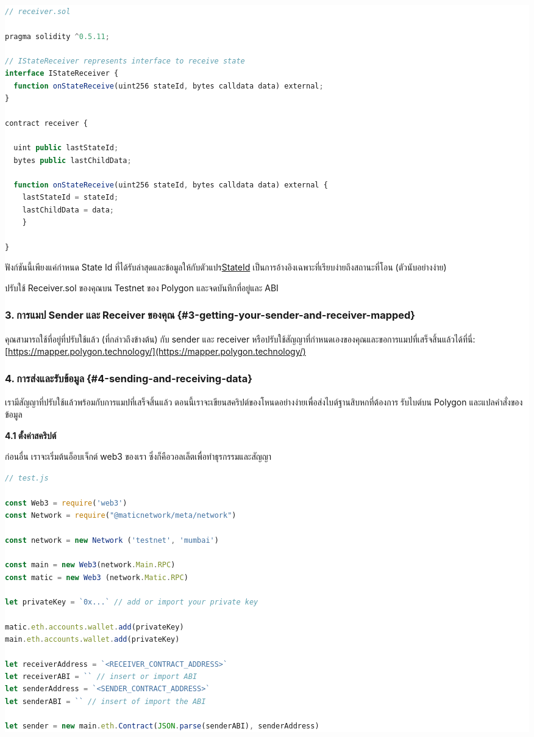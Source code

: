 ```jsx
// receiver.sol

pragma solidity ^0.5.11;

// IStateReceiver represents interface to receive state
interface IStateReceiver {
  function onStateReceive(uint256 stateId, bytes calldata data) external;
}

contract receiver {

  uint public lastStateId;
  bytes public lastChildData;

  function onStateReceive(uint256 stateId, bytes calldata data) external {
    lastStateId = stateId;
    lastChildData = data;
	}

}
```

ฟังก์ชันนี้เพียงแค่กำหนด State Id ที่ได้รับล่าสุดและข้อมูลให้กับตัวแปร[StateId](https://github.com/maticnetwork/contracts/blob/239a91045622ddcf9ebec2cec81fdc6daa3a33e3/contracts/root/stateSyncer/StateSender.sol#L36) เป็นการอ้างอิงเฉพาะที่เรียบง่ายถึงสถานะที่โอน (ตัวนับอย่างง่าย)

ปรับใช้ Receiver.sol ของคุณบน Testnet ของ Polygon และจดบันทึกที่อยู่และ ABI

### 3. การแมป Sender และ Receiver ของคุณ {#3-getting-your-sender-and-receiver-mapped}

คุณสามารถใช้ที่อยู่ที่ปรับใช้แล้ว (ที่กล่าวถึงข้างต้น) กับ sender และ receiver หรือปรับใช้สัญญาที่กำหนดเองของคุณและขอการแมปที่เสร็จสิ้นแล้วได้ที่นี่: [https://mapper.polygon.technology/](https://mapper.polygon.technology/)

### 4. การส่งและรับข้อมูล {#4-sending-and-receiving-data}

เรามีสัญญาที่ปรับใช้แล้วพร้อมกับการแมปที่เสร็จสิ้นแล้ว ตอนนี้เราจะเขียนสคริปต์ของโหนดอย่างง่ายเพื่อส่งไบต์ฐานสิบหกที่ต้องการ รับไบต์บน Polygon และแปลคำสั่งของข้อมูล

**4.1 ตั้งค่าสคริปต์**

ก่อนอื่น เราจะเริ่มต้นอ็อบเจ็กต์ web3 ของเรา ซึ่งก็คือวอลเล็ตเพื่อทำธุรกรรมและสัญญา

```jsx
// test.js

const Web3 = require('web3')
const Network = require("@maticnetwork/meta/network")

const network = new Network ('testnet', 'mumbai')

const main = new Web3(network.Main.RPC)
const matic = new Web3 (network.Matic.RPC)

let privateKey = `0x...` // add or import your private key

matic.eth.accounts.wallet.add(privateKey)
main.eth.accounts.wallet.add(privateKey)

let receiverAddress = `<RECEIVER_CONTRACT_ADDRESS>`
let receiverABI = `` // insert or import ABI
let senderAddress = `<SENDER_CONTRACT_ADDRESS>`
let senderABI = `` // insert of import the ABI

let sender = new main.eth.Contract(JSON.parse(senderABI), senderAddress)
```